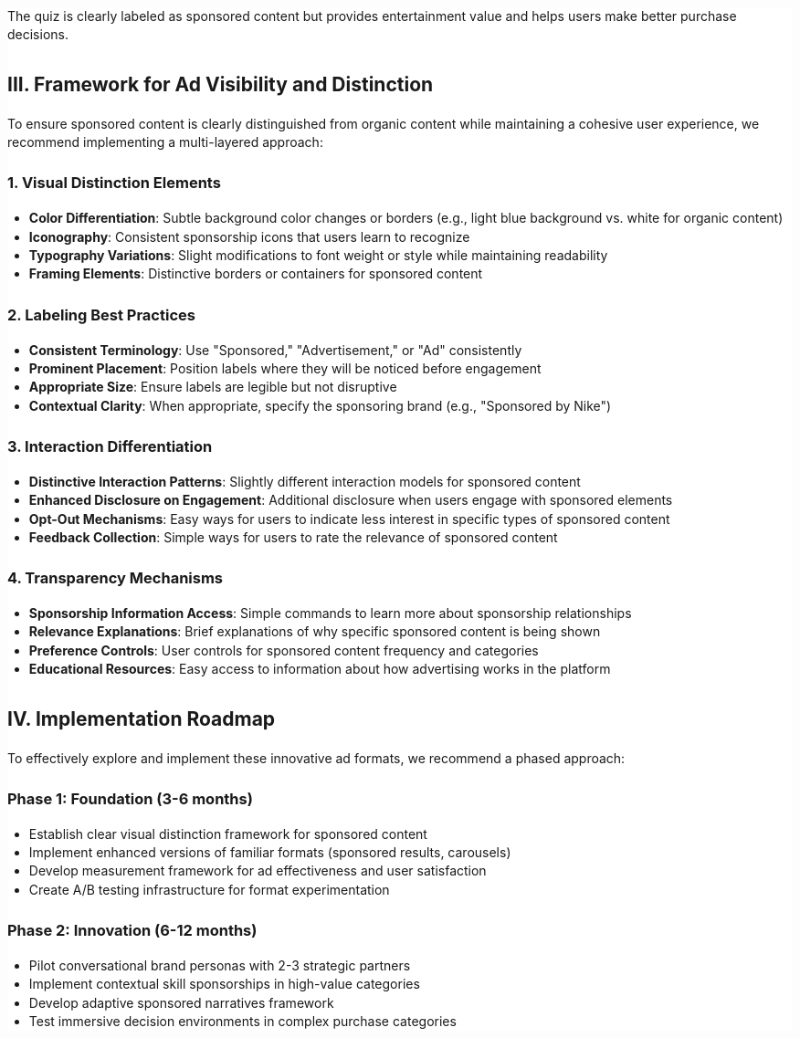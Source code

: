 The quiz is clearly labeled as sponsored content but provides entertainment value and helps users make better purchase decisions.

## III. Framework for Ad Visibility and Distinction

To ensure sponsored content is clearly distinguished from organic content while maintaining a cohesive user experience, we recommend implementing a multi-layered approach:

### 1. Visual Distinction Elements

- **Color Differentiation**: Subtle background color changes or borders (e.g., light blue background vs. white for organic content)
- **Iconography**: Consistent sponsorship icons that users learn to recognize
- **Typography Variations**: Slight modifications to font weight or style while maintaining readability
- **Framing Elements**: Distinctive borders or containers for sponsored content

### 2. Labeling Best Practices

- **Consistent Terminology**: Use "Sponsored," "Advertisement," or "Ad" consistently
- **Prominent Placement**: Position labels where they will be noticed before engagement
- **Appropriate Size**: Ensure labels are legible but not disruptive
- **Contextual Clarity**: When appropriate, specify the sponsoring brand (e.g., "Sponsored by Nike")

### 3. Interaction Differentiation

- **Distinctive Interaction Patterns**: Slightly different interaction models for sponsored content
- **Enhanced Disclosure on Engagement**: Additional disclosure when users engage with sponsored elements
- **Opt-Out Mechanisms**: Easy ways for users to indicate less interest in specific types of sponsored content
- **Feedback Collection**: Simple ways for users to rate the relevance of sponsored content

### 4. Transparency Mechanisms

- **Sponsorship Information Access**: Simple commands to learn more about sponsorship relationships
- **Relevance Explanations**: Brief explanations of why specific sponsored content is being shown
- **Preference Controls**: User controls for sponsored content frequency and categories
- **Educational Resources**: Easy access to information about how advertising works in the platform

## IV. Implementation Roadmap

To effectively explore and implement these innovative ad formats, we recommend a phased approach:

### Phase 1: Foundation (3-6 months)
- Establish clear visual distinction framework for sponsored content
- Implement enhanced versions of familiar formats (sponsored results, carousels)
- Develop measurement framework for ad effectiveness and user satisfaction
- Create A/B testing infrastructure for format experimentation

### Phase 2: Innovation (6-12 months)
- Pilot conversational brand personas with 2-3 strategic partners
- Implement contextual skill sponsorships in high-value categories
- Develop adaptive sponsored narratives framework
- Test immersive decision environments in complex purchase categories
